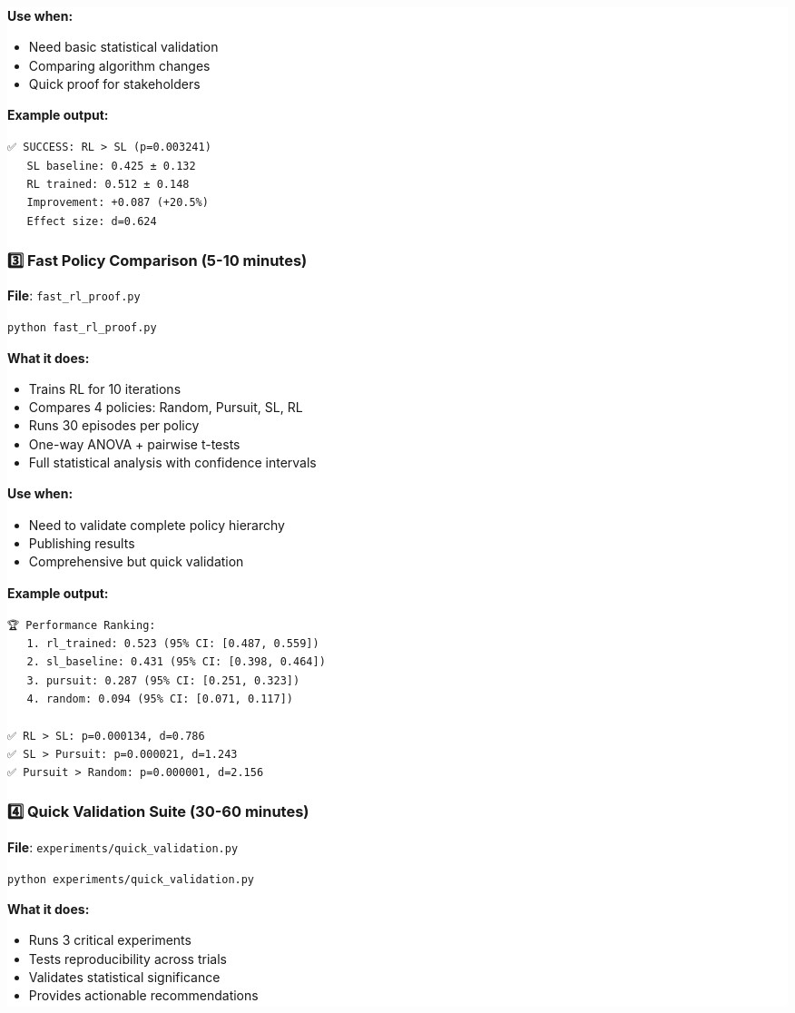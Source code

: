 **Use when:**
- Need basic statistical validation
- Comparing algorithm changes
- Quick proof for stakeholders

**Example output:**
```
✅ SUCCESS: RL > SL (p=0.003241)
   SL baseline: 0.425 ± 0.132
   RL trained: 0.512 ± 0.148
   Improvement: +0.087 (+20.5%)
   Effect size: d=0.624
```

### 3️⃣ Fast Policy Comparison (5-10 minutes)
**File**: `fast_rl_proof.py`

```bash
python fast_rl_proof.py
```

**What it does:**
- Trains RL for 10 iterations  
- Compares 4 policies: Random, Pursuit, SL, RL
- Runs 30 episodes per policy
- One-way ANOVA + pairwise t-tests
- Full statistical analysis with confidence intervals

**Use when:**
- Need to validate complete policy hierarchy
- Publishing results
- Comprehensive but quick validation

**Example output:**
```
🏆 Performance Ranking:
   1. rl_trained: 0.523 (95% CI: [0.487, 0.559])
   2. sl_baseline: 0.431 (95% CI: [0.398, 0.464])
   3. pursuit: 0.287 (95% CI: [0.251, 0.323])
   4. random: 0.094 (95% CI: [0.071, 0.117])

✅ RL > SL: p=0.000134, d=0.786
✅ SL > Pursuit: p=0.000021, d=1.243
✅ Pursuit > Random: p=0.000001, d=2.156
```

### 4️⃣ Quick Validation Suite (30-60 minutes)
**File**: `experiments/quick_validation.py`

```bash
python experiments/quick_validation.py
```

**What it does:**
- Runs 3 critical experiments
- Tests reproducibility across trials
- Validates statistical significance
- Provides actionable recommendations
